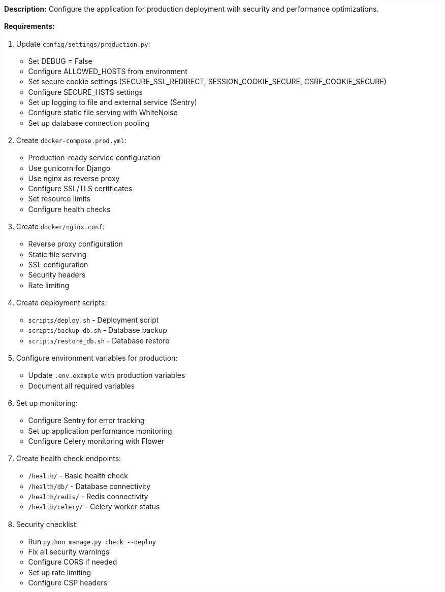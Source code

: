 **Description:**
Configure the application for production deployment with security and performance optimizations.

**Requirements:**
1. Update `config/settings/production.py`:
   - Set DEBUG = False
   - Configure ALLOWED_HOSTS from environment
   - Set secure cookie settings (SECURE_SSL_REDIRECT, SESSION_COOKIE_SECURE, CSRF_COOKIE_SECURE)
   - Configure SECURE_HSTS settings
   - Set up logging to file and external service (Sentry)
   - Configure static file serving with WhiteNoise
   - Set up database connection pooling

2. Create `docker-compose.prod.yml`:
   - Production-ready service configuration
   - Use gunicorn for Django
   - Use nginx as reverse proxy
   - Configure SSL/TLS certificates
   - Set resource limits
   - Configure health checks

3. Create `docker/nginx.conf`:
   - Reverse proxy configuration
   - Static file serving
   - SSL configuration
   - Security headers
   - Rate limiting

4. Create deployment scripts:
   - `scripts/deploy.sh` - Deployment script
   - `scripts/backup_db.sh` - Database backup
   - `scripts/restore_db.sh` - Database restore

5. Configure environment variables for production:
   - Update `.env.example` with production variables
   - Document all required variables

6. Set up monitoring:
   - Configure Sentry for error tracking
   - Set up application performance monitoring
   - Configure Celery monitoring with Flower

7. Create health check endpoints:
   - `/health/` - Basic health check
   - `/health/db/` - Database connectivity
   - `/health/redis/` - Redis connectivity
   - `/health/celery/` - Celery worker status

8. Security checklist:
   - Run `python manage.py check --deploy`
   - Fix all security warnings
   - Configure CORS if needed
   - Set up rate limiting
   - Configure CSP headers
